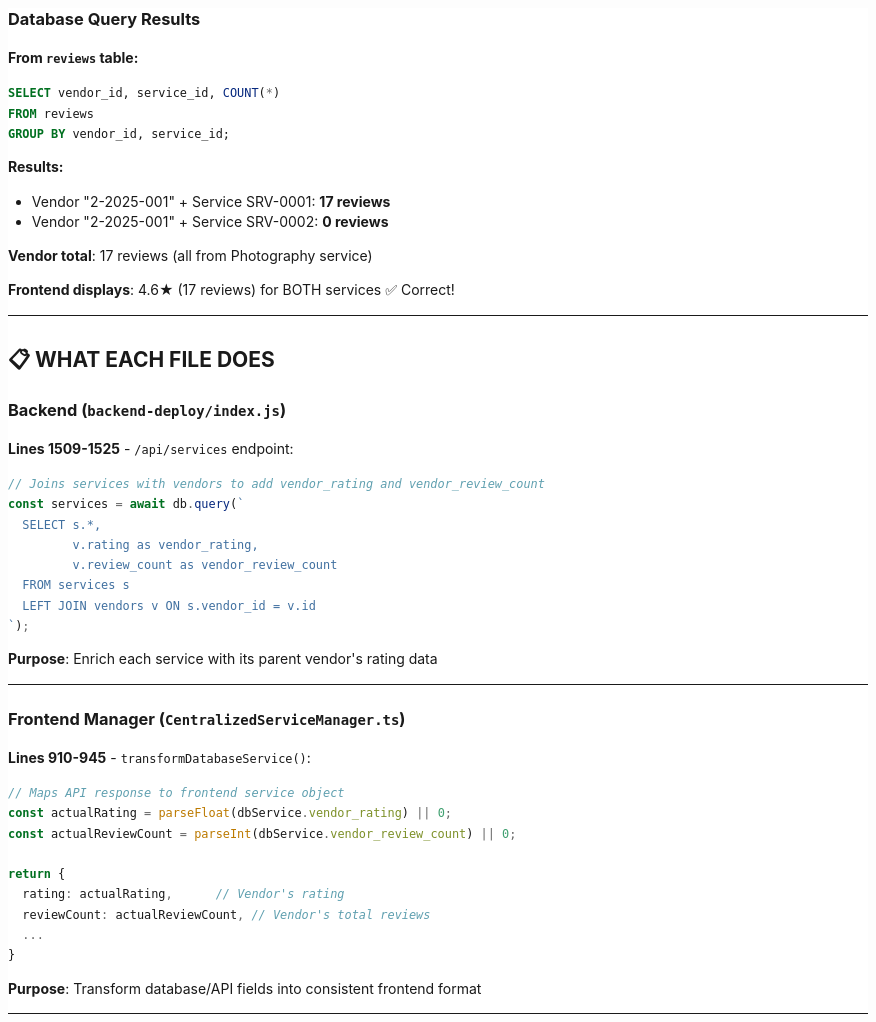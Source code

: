 ### Database Query Results

**From `reviews` table:**
```sql
SELECT vendor_id, service_id, COUNT(*) 
FROM reviews 
GROUP BY vendor_id, service_id;
```

**Results:**
- Vendor "2-2025-001" + Service SRV-0001: **17 reviews**
- Vendor "2-2025-001" + Service SRV-0002: **0 reviews**

**Vendor total**: 17 reviews (all from Photography service)

**Frontend displays**: 4.6★ (17 reviews) for BOTH services ✅ Correct!

---

## 📋 WHAT EACH FILE DOES

### Backend (`backend-deploy/index.js`)

**Lines 1509-1525** - `/api/services` endpoint:
```javascript
// Joins services with vendors to add vendor_rating and vendor_review_count
const services = await db.query(`
  SELECT s.*, 
         v.rating as vendor_rating,
         v.review_count as vendor_review_count
  FROM services s
  LEFT JOIN vendors v ON s.vendor_id = v.id
`);
```

**Purpose**: Enrich each service with its parent vendor's rating data

---

### Frontend Manager (`CentralizedServiceManager.ts`)

**Lines 910-945** - `transformDatabaseService()`:
```typescript
// Maps API response to frontend service object
const actualRating = parseFloat(dbService.vendor_rating) || 0;
const actualReviewCount = parseInt(dbService.vendor_review_count) || 0;

return {
  rating: actualRating,      // Vendor's rating
  reviewCount: actualReviewCount, // Vendor's total reviews
  ...
}
```

**Purpose**: Transform database/API fields into consistent frontend format

---